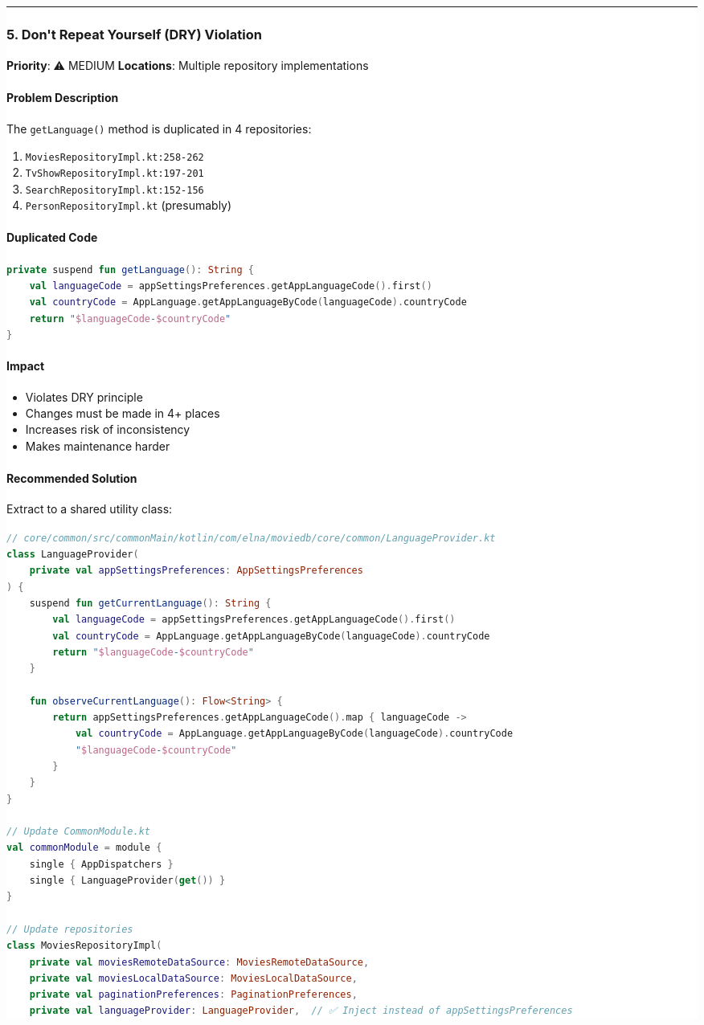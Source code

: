 
---

### 5. Don't Repeat Yourself (DRY) Violation
**Priority**: ⚠️ MEDIUM
**Locations**: Multiple repository implementations

#### Problem Description

The `getLanguage()` method is duplicated in 4 repositories:

1. `MoviesRepositoryImpl.kt:258-262`
2. `TvShowRepositoryImpl.kt:197-201`
3. `SearchRepositoryImpl.kt:152-156`
4. `PersonRepositoryImpl.kt` (presumably)

#### Duplicated Code

```kotlin
private suspend fun getLanguage(): String {
    val languageCode = appSettingsPreferences.getAppLanguageCode().first()
    val countryCode = AppLanguage.getAppLanguageByCode(languageCode).countryCode
    return "$languageCode-$countryCode"
}
```

#### Impact

- Violates DRY principle
- Changes must be made in 4+ places
- Increases risk of inconsistency
- Makes maintenance harder

#### Recommended Solution

Extract to a shared utility class:

```kotlin
// core/common/src/commonMain/kotlin/com/elna/moviedb/core/common/LanguageProvider.kt
class LanguageProvider(
    private val appSettingsPreferences: AppSettingsPreferences
) {
    suspend fun getCurrentLanguage(): String {
        val languageCode = appSettingsPreferences.getAppLanguageCode().first()
        val countryCode = AppLanguage.getAppLanguageByCode(languageCode).countryCode
        return "$languageCode-$countryCode"
    }

    fun observeCurrentLanguage(): Flow<String> {
        return appSettingsPreferences.getAppLanguageCode().map { languageCode ->
            val countryCode = AppLanguage.getAppLanguageByCode(languageCode).countryCode
            "$languageCode-$countryCode"
        }
    }
}

// Update CommonModule.kt
val commonModule = module {
    single { AppDispatchers }
    single { LanguageProvider(get()) }
}

// Update repositories
class MoviesRepositoryImpl(
    private val moviesRemoteDataSource: MoviesRemoteDataSource,
    private val moviesLocalDataSource: MoviesLocalDataSource,
    private val paginationPreferences: PaginationPreferences,
    private val languageProvider: LanguageProvider,  // ✅ Inject instead of appSettingsPreferences
```